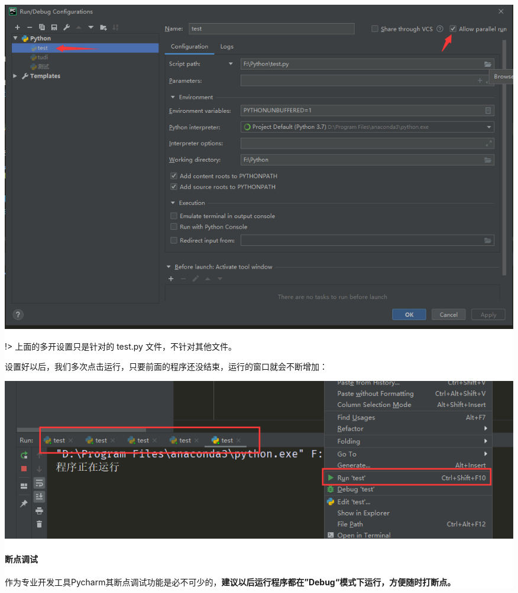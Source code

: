 ![QQ截图20210613021857](image/QQ截图20210613021857.png)

!> 上面的多开设置只是针对的 test.py 文件，不针对其他文件。

设置好以后，我们多次点击运行，只要前面的程序还没结束，运行的窗口就会不断增加：

![QQ截图20210613022357](image/QQ截图20210613022357.png)

#### 断点调试

作为专业开发工具Pycharm其断点调试功能是必不可少的，**建议以后运行程序都在”Debug“模式下运行，方便随时打断点。**
